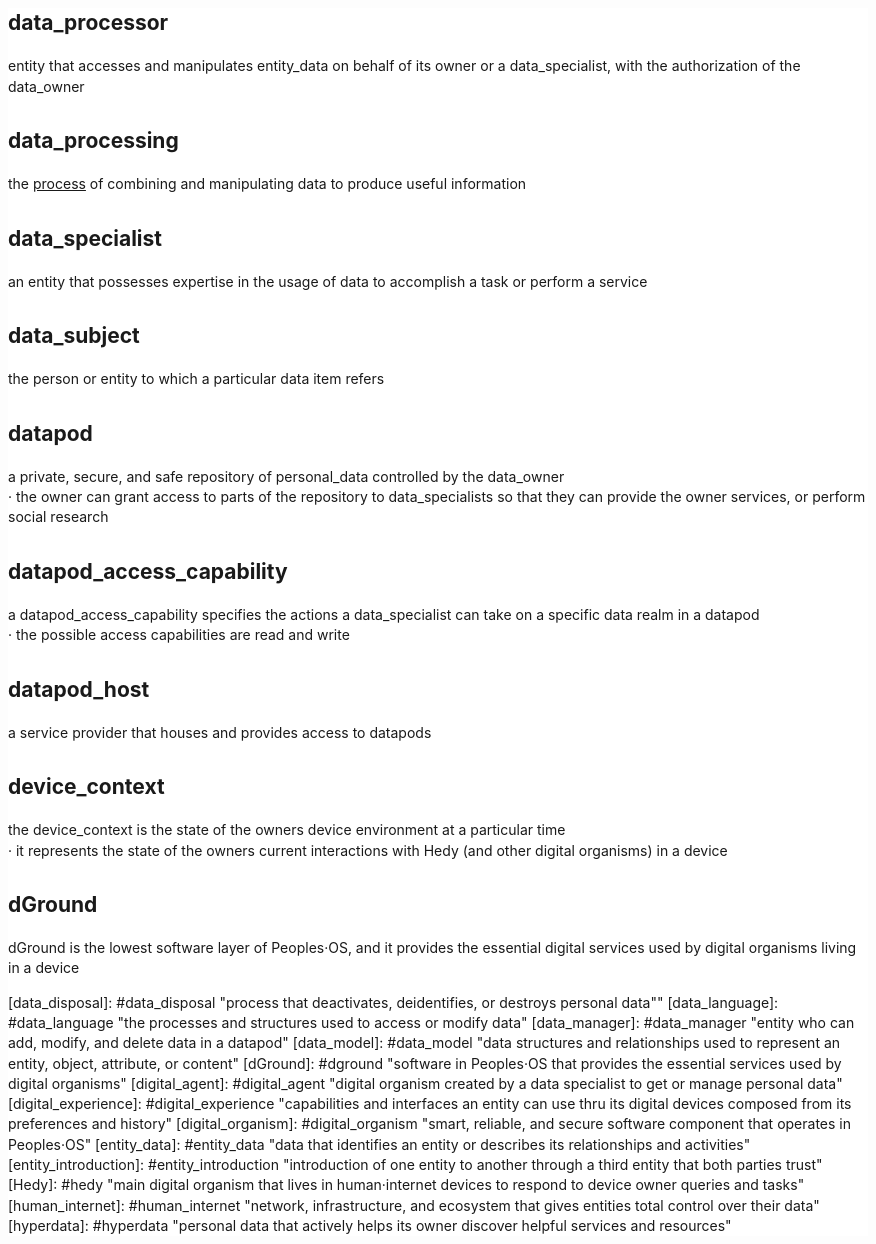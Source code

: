 [data_owner]: #data_owner "person or entity who stores data on a datapod"


## data_processor
entity that accesses and manipulates entity_data on behalf of its owner or a data_specialist, with the authorization of the data_owner  

[data_processor]: #data_processor "accesses and manipulates entity_data on behalf of its owner or a data_specialist, with the authorization of the data_owner"


## data_processing
the [process](https://en.wikipedia.org/wiki/Data_processing "Wikipedia: data processing") of combining and manipulating data to produce useful information  

[data_processing]: #data_processing "combining and manipulating data to produce useful information"


## data_specialist
an entity that possesses expertise in the usage of data to accomplish a task or perform a service  

[data_specialist]: #data_specialist "entity that possesses expertise in the usage of data to accomplish a task or perform a service"


## data_subject
the person or entity to which a particular data item refers  

[data_subject]: #data_subject "entity to which a particular data item refers"


## datapod
a private, secure, and safe repository of personal_data controlled by the data_owner  
· the owner can grant access to parts of the repository to data_specialists so that they can provide the owner services, or perform social research  

[datapod]: #datapod "private, secure, and safe repository of personal_data controlled by the data_owner"


## datapod_access_capability
a datapod_access_capability specifies the actions a data_specialist can take on a specific data realm in a datapod  
· the possible access capabilities are read and write  

[datapod_access_capability]: #datapod_access_capability "the actions a data_specialist can take on a specific data realm in a datapod"


## datapod_host
a service provider that houses and provides access to datapods

[datapod_host]: #datapod_host "service provider that houses and provides access to datapods"


## device_context
the device_context is the state of the owners device environment at a particular time  
· it represents the state of the owners current interactions with Hedy (and other digital organisms) in a device  

[device_context]: #device_context "state of the environment and interactions in a device at a particular time"


## dGround
dGround is the lowest software layer of Peoples·OS, and it provides the essential digital services used by digital organisms living in a device  


[attorney_in_fact]: #attorney_in_fact "person authorized to act on behalf of another person or entity through a power·of·attorney document"
[benefit_corporation]: #benefit_corporation "business entity committed to the benefit of its stakeholders before its shareholders"
[business_data]: #business_data "data about the operations of an entity that provides services or products to other entities"
[business_model]: #business_model "how an organization produces and captures value in economic, cultural, or other contexts"
[data_access]: #data_access "reading data from or writing data to a repository" 
[data_architect]: #data_architect "data_specialist with expertise on designing data_models, interaction_models, and algorithms"
[data_broker]: #data_broker "collects personal information from various sources to sell it to other entities"
[data_consumer]: #data_consumer "data_specialist that requires read access to data in datapods"
[data_disposal]: #data_disposal "process that deactivates, deidentifies, or destroys personal data""
[data_language]: #data_language "the processes and structures used to access or modify data"
[data_manager]: #data_manager "entity who can add, modify, and delete data in a datapod" 
[data_model]: #data_model "data structures and relationships used to represent an entity, object, attribute, or content"
[dGround]: #dground "software in Peoples·OS that provides the essential services used by digital organisms"
[digital_agent]: #digital_agent "digital organism created by a data specialist to get or manage personal data"
[digital_experience]: #digital_experience "capabilities and interfaces an entity can use thru its digital devices composed from its preferences and history"
[digital_organism]: #digital_organism "smart, reliable, and secure software component that operates in Peoples·OS"
[entity_data]: #entity_data "data that identifies an entity or describes its relationships and activities"
[entity_introduction]: #entity_introduction "introduction of one entity to another through a third entity that both parties trust"
[Hedy]: #hedy "main digital organism that lives in human·internet devices to respond to device owner queries and tasks"
[human_internet]: #human_internet "network, infrastructure, and ecosystem that gives entities total control over their data"
[hyperdata]: #hyperdata "personal data that actively helps its owner discover helpful services and resources"